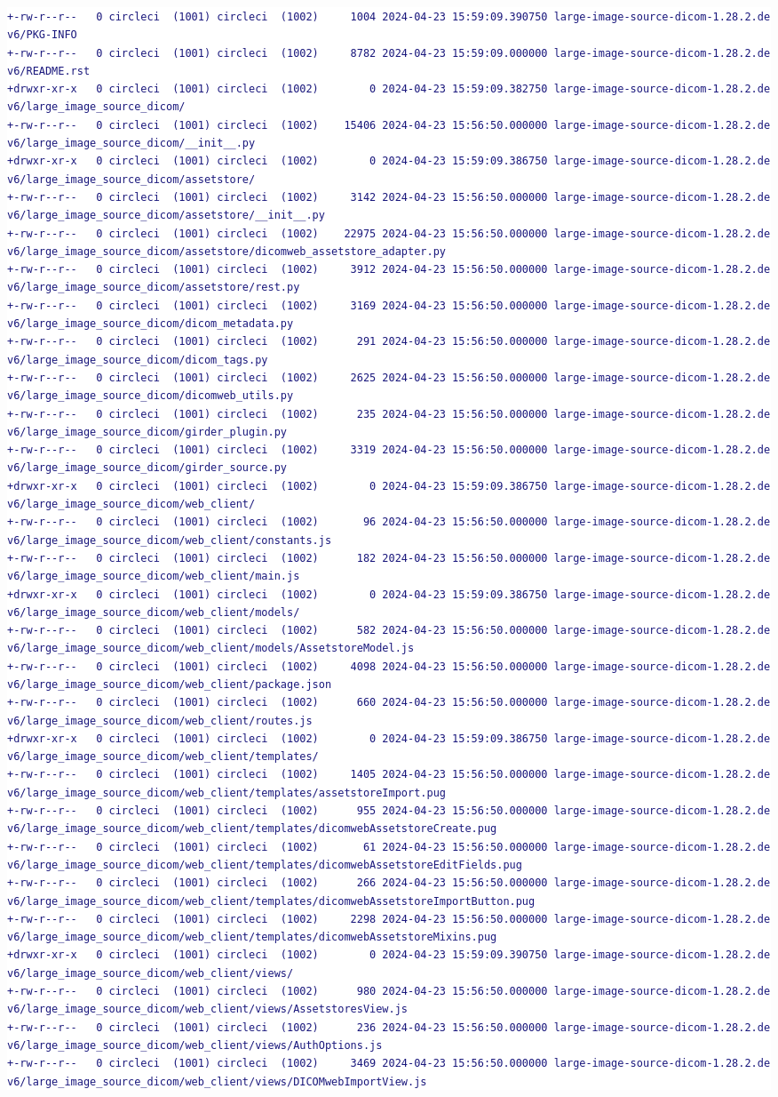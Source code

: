 ```diff
+-rw-r--r--   0 circleci  (1001) circleci  (1002)     1004 2024-04-23 15:59:09.390750 large-image-source-dicom-1.28.2.dev6/PKG-INFO
+-rw-r--r--   0 circleci  (1001) circleci  (1002)     8782 2024-04-23 15:59:09.000000 large-image-source-dicom-1.28.2.dev6/README.rst
+drwxr-xr-x   0 circleci  (1001) circleci  (1002)        0 2024-04-23 15:59:09.382750 large-image-source-dicom-1.28.2.dev6/large_image_source_dicom/
+-rw-r--r--   0 circleci  (1001) circleci  (1002)    15406 2024-04-23 15:56:50.000000 large-image-source-dicom-1.28.2.dev6/large_image_source_dicom/__init__.py
+drwxr-xr-x   0 circleci  (1001) circleci  (1002)        0 2024-04-23 15:59:09.386750 large-image-source-dicom-1.28.2.dev6/large_image_source_dicom/assetstore/
+-rw-r--r--   0 circleci  (1001) circleci  (1002)     3142 2024-04-23 15:56:50.000000 large-image-source-dicom-1.28.2.dev6/large_image_source_dicom/assetstore/__init__.py
+-rw-r--r--   0 circleci  (1001) circleci  (1002)    22975 2024-04-23 15:56:50.000000 large-image-source-dicom-1.28.2.dev6/large_image_source_dicom/assetstore/dicomweb_assetstore_adapter.py
+-rw-r--r--   0 circleci  (1001) circleci  (1002)     3912 2024-04-23 15:56:50.000000 large-image-source-dicom-1.28.2.dev6/large_image_source_dicom/assetstore/rest.py
+-rw-r--r--   0 circleci  (1001) circleci  (1002)     3169 2024-04-23 15:56:50.000000 large-image-source-dicom-1.28.2.dev6/large_image_source_dicom/dicom_metadata.py
+-rw-r--r--   0 circleci  (1001) circleci  (1002)      291 2024-04-23 15:56:50.000000 large-image-source-dicom-1.28.2.dev6/large_image_source_dicom/dicom_tags.py
+-rw-r--r--   0 circleci  (1001) circleci  (1002)     2625 2024-04-23 15:56:50.000000 large-image-source-dicom-1.28.2.dev6/large_image_source_dicom/dicomweb_utils.py
+-rw-r--r--   0 circleci  (1001) circleci  (1002)      235 2024-04-23 15:56:50.000000 large-image-source-dicom-1.28.2.dev6/large_image_source_dicom/girder_plugin.py
+-rw-r--r--   0 circleci  (1001) circleci  (1002)     3319 2024-04-23 15:56:50.000000 large-image-source-dicom-1.28.2.dev6/large_image_source_dicom/girder_source.py
+drwxr-xr-x   0 circleci  (1001) circleci  (1002)        0 2024-04-23 15:59:09.386750 large-image-source-dicom-1.28.2.dev6/large_image_source_dicom/web_client/
+-rw-r--r--   0 circleci  (1001) circleci  (1002)       96 2024-04-23 15:56:50.000000 large-image-source-dicom-1.28.2.dev6/large_image_source_dicom/web_client/constants.js
+-rw-r--r--   0 circleci  (1001) circleci  (1002)      182 2024-04-23 15:56:50.000000 large-image-source-dicom-1.28.2.dev6/large_image_source_dicom/web_client/main.js
+drwxr-xr-x   0 circleci  (1001) circleci  (1002)        0 2024-04-23 15:59:09.386750 large-image-source-dicom-1.28.2.dev6/large_image_source_dicom/web_client/models/
+-rw-r--r--   0 circleci  (1001) circleci  (1002)      582 2024-04-23 15:56:50.000000 large-image-source-dicom-1.28.2.dev6/large_image_source_dicom/web_client/models/AssetstoreModel.js
+-rw-r--r--   0 circleci  (1001) circleci  (1002)     4098 2024-04-23 15:56:50.000000 large-image-source-dicom-1.28.2.dev6/large_image_source_dicom/web_client/package.json
+-rw-r--r--   0 circleci  (1001) circleci  (1002)      660 2024-04-23 15:56:50.000000 large-image-source-dicom-1.28.2.dev6/large_image_source_dicom/web_client/routes.js
+drwxr-xr-x   0 circleci  (1001) circleci  (1002)        0 2024-04-23 15:59:09.386750 large-image-source-dicom-1.28.2.dev6/large_image_source_dicom/web_client/templates/
+-rw-r--r--   0 circleci  (1001) circleci  (1002)     1405 2024-04-23 15:56:50.000000 large-image-source-dicom-1.28.2.dev6/large_image_source_dicom/web_client/templates/assetstoreImport.pug
+-rw-r--r--   0 circleci  (1001) circleci  (1002)      955 2024-04-23 15:56:50.000000 large-image-source-dicom-1.28.2.dev6/large_image_source_dicom/web_client/templates/dicomwebAssetstoreCreate.pug
+-rw-r--r--   0 circleci  (1001) circleci  (1002)       61 2024-04-23 15:56:50.000000 large-image-source-dicom-1.28.2.dev6/large_image_source_dicom/web_client/templates/dicomwebAssetstoreEditFields.pug
+-rw-r--r--   0 circleci  (1001) circleci  (1002)      266 2024-04-23 15:56:50.000000 large-image-source-dicom-1.28.2.dev6/large_image_source_dicom/web_client/templates/dicomwebAssetstoreImportButton.pug
+-rw-r--r--   0 circleci  (1001) circleci  (1002)     2298 2024-04-23 15:56:50.000000 large-image-source-dicom-1.28.2.dev6/large_image_source_dicom/web_client/templates/dicomwebAssetstoreMixins.pug
+drwxr-xr-x   0 circleci  (1001) circleci  (1002)        0 2024-04-23 15:59:09.390750 large-image-source-dicom-1.28.2.dev6/large_image_source_dicom/web_client/views/
+-rw-r--r--   0 circleci  (1001) circleci  (1002)      980 2024-04-23 15:56:50.000000 large-image-source-dicom-1.28.2.dev6/large_image_source_dicom/web_client/views/AssetstoresView.js
+-rw-r--r--   0 circleci  (1001) circleci  (1002)      236 2024-04-23 15:56:50.000000 large-image-source-dicom-1.28.2.dev6/large_image_source_dicom/web_client/views/AuthOptions.js
+-rw-r--r--   0 circleci  (1001) circleci  (1002)     3469 2024-04-23 15:56:50.000000 large-image-source-dicom-1.28.2.dev6/large_image_source_dicom/web_client/views/DICOMwebImportView.js
```